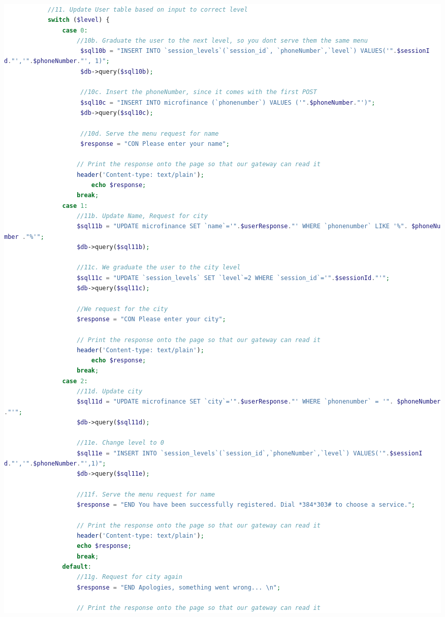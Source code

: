 ```PHP
			//11. Update User table based on input to correct level
			switch ($level) {
			    case 0:
				    //10b. Graduate the user to the next level, so you dont serve them the same menu
				     $sql10b = "INSERT INTO `session_levels`(`session_id`, `phoneNumber`,`level`) VALUES('".$sessionId."','".$phoneNumber."', 1)";
				     $db->query($sql10b);

				     //10c. Insert the phoneNumber, since it comes with the first POST
				     $sql10c = "INSERT INTO microfinance (`phonenumber`) VALUES ('".$phoneNumber."')";
				     $db->query($sql10c);

				     //10d. Serve the menu request for name
				     $response = "CON Please enter your name";

			  		// Print the response onto the page so that our gateway can read it
			  		header('Content-type: text/plain');
				  		echo $response;	
			    	break;		    
			    case 1:
			    	//11b. Update Name, Request for city
			        $sql11b = "UPDATE microfinance SET `name`='".$userResponse."' WHERE `phonenumber` LIKE '%". $phoneNumber ."%'";
			        $db->query($sql11b);

			        //11c. We graduate the user to the city level
			        $sql11c = "UPDATE `session_levels` SET `level`=2 WHERE `session_id`='".$sessionId."'";
			        $db->query($sql11c);

			        //We request for the city
			        $response = "CON Please enter your city";

			  		// Print the response onto the page so that our gateway can read it
			  		header('Content-type: text/plain');
				  		echo $response;	
			    	break;
			    case 2:
			    	//11d. Update city
			        $sql11d = "UPDATE microfinance SET `city`='".$userResponse."' WHERE `phonenumber` = '". $phoneNumber ."'";
			        $db->query($sql11d);

			    	//11e. Change level to 0
		        	$sql11e = "INSERT INTO `session_levels`(`session_id`,`phoneNumber`,`level`) VALUES('".$sessionId."','".$phoneNumber."',1)";
		        	$db->query($sql11e);  

					//11f. Serve the menu request for name
					$response = "END You have been successfully registered. Dial *384*303# to choose a service.";	        	   	

			  		// Print the response onto the page so that our gateway can read it
			  		header('Content-type: text/plain');
				  	echo $response;	
			    	break;			        		        		        
			    default:
			    	//11g. Request for city again
					$response = "END Apologies, something went wrong... \n";

			  		// Print the response onto the page so that our gateway can read it
```